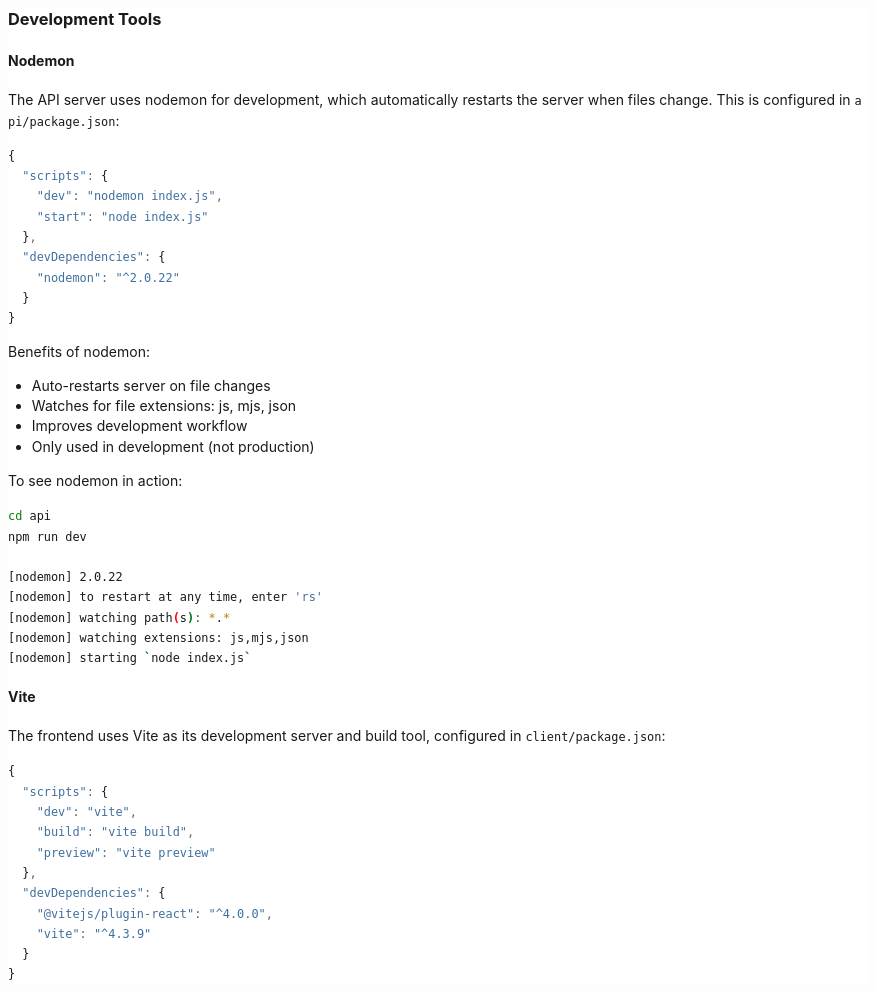### Development Tools

#### Nodemon
The API server uses nodemon for development, which automatically restarts the server when files change. This is configured in `api/package.json`:

```javascript
{
  "scripts": {
    "dev": "nodemon index.js",
    "start": "node index.js"
  },
  "devDependencies": {
    "nodemon": "^2.0.22"
  }
}
```

Benefits of nodemon:
- Auto-restarts server on file changes
- Watches for file extensions: js, mjs, json
- Improves development workflow
- Only used in development (not production)

To see nodemon in action:
```bash
cd api
npm run dev

[nodemon] 2.0.22
[nodemon] to restart at any time, enter 'rs'
[nodemon] watching path(s): *.*
[nodemon] watching extensions: js,mjs,json
[nodemon] starting `node index.js`
```

#### Vite
The frontend uses Vite as its development server and build tool, configured in `client/package.json`:

```javascript
{
  "scripts": {
    "dev": "vite",
    "build": "vite build",
    "preview": "vite preview"
  },
  "devDependencies": {
    "@vitejs/plugin-react": "^4.0.0",
    "vite": "^4.3.9"
  }
}
```

